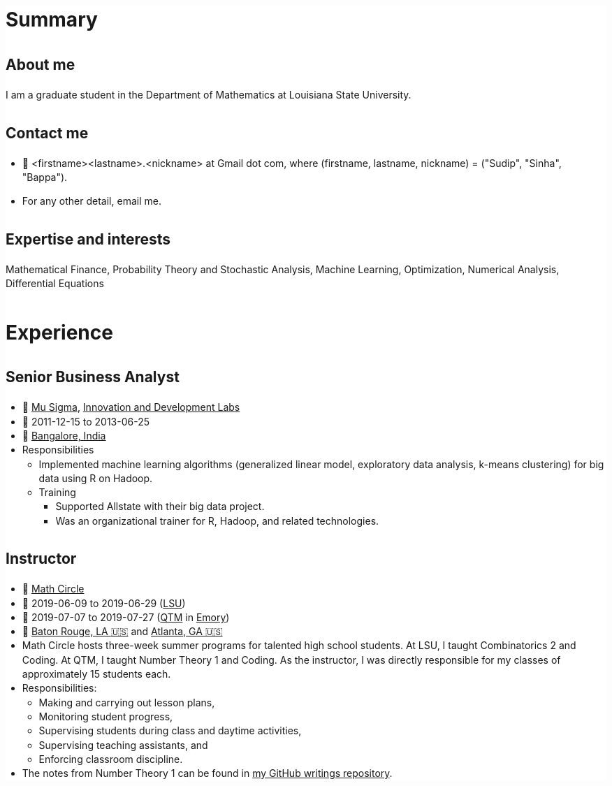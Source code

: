 #  Summary

##  About me

I am a graduate student in the Department of Mathematics at Louisiana State University.



##  Contact me

*  :e-mail: \<firstname>\<lastname>.\<nickname> at Gmail dot com, where (firstname, lastname, nickname) = ("Sudip", "Sinha", "Bappa").

*  For any other detail, email me.


##  Expertise and interests

Mathematical Finance, Probability Theory and Stochastic Analysis, Machine Learning, Optimization, Numerical Analysis, Differential Equations


#  Experience

##  Senior Business Analyst

*  :office: [Mu Sigma](https://www.mu-sigma.com/), [Innovation and Development Labs](https://www.mu-sigma.com/our-platform/innovation-lab)
*  :calendar: 2011-12-15 to 2013-06-25
*  :round_pushpin: [Bangalore, India](https://www.google.com/maps/place/Mu+Sigma/@12.9827116,77.7361572,17z)
*  Responsibilities
   *  Implemented machine learning algorithms (generalized linear model, exploratory data analysis, k-means clustering) for big data using R on Hadoop.
   *  Training
  	  *  Supported Allstate with their big data project.
  	  *  Was an organizational trainer for R, Hadoop, and related technologies.


##  Instructor

*  :school: [Math Circle](https://www.mathcircle.us)
*  :calendar: 2019-06-09 to 2019-06-29 ([LSU](https://www.lsu.edu))
*  :calendar: 2019-07-07 to 2019-07-27 ([QTM](http://quantitative.emory.edu) in [Emory](http://www.emory.edu))
*  :round_pushpin: [Baton Rouge, LA :us:](https://www.google.com/maps/place/Louisiana+State+University) and [Atlanta, GA :us:](https://www.google.com/maps/place/Emory+University)
*  Math Circle hosts three-week summer programs for talented high school students. At LSU, I taught Combinatorics 2 and Coding. At QTM, I taught Number Theory 1 and Coding. As the instructor, I was directly responsible for my classes of approximately 15 students each.
*  Responsibilities:
	*  Making and carrying out lesson plans,
	*  Monitoring student progress,
	*  Supervising students during class and daytime activities,
	*  Supervising teaching assistants, and
	*  Enforcing classroom discipline.
*  The notes from Number Theory 1 can be found in [my GitHub writings repository](https://github.com/SudipSinha/writings/blob/master/math/talks/number-theory-mc-qtm-2019.pdf).
